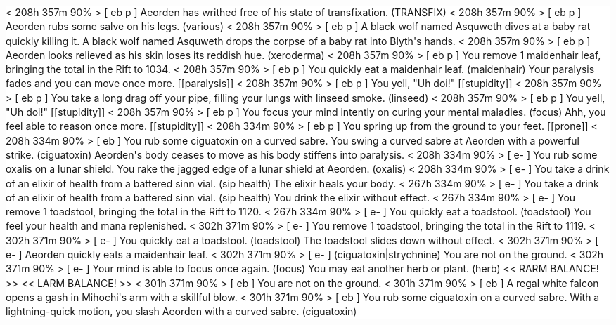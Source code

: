 < 208h 357m 90% > [ eb p ] 
Aeorden has writhed free of his state of transfixation. (TRANSFIX)
< 208h 357m 90% > [ eb p ] 
Aeorden rubs some salve on his legs. (various)
< 208h 357m 90% > [ eb p ] 
A black wolf named Asquweth dives at a baby rat quickly killing it.
A black wolf named Asquweth drops the corpse of a baby rat into Blyth's hands.
< 208h 357m 90% > [ eb p ] 
Aeorden looks relieved as his skin loses its reddish hue. (xeroderma)
< 208h 357m 90% > [ eb p ] 
You remove 1 maidenhair leaf, bringing the total in the Rift to 1034.
< 208h 357m 90% > [ eb p ] 
You quickly eat a maidenhair leaf. (maidenhair)
Your paralysis fades and you can move once more. [[paralysis]]
< 208h 357m 90% > [ eb p ] 
You yell, "Uh doi!" [[stupidity]]
< 208h 357m 90% > [ eb p ] 
You take a long drag off your pipe, filling your lungs with linseed smoke. (linseed)
< 208h 357m 90% > [ eb p ] 
You yell, "Uh doi!" [[stupidity]]
< 208h 357m 90% > [ eb p ] 
You focus your mind intently on curing your mental maladies. (focus)
Ahh, you feel able to reason once more. [[stupidity]]
< 208h 334m 90% > [ eb p ] 
You spring up from the ground to your feet. [[prone]]
< 208h 334m 90% > [ eb  ] 
You rub some ciguatoxin on a curved sabre.
You swing a curved sabre at Aeorden with a powerful strike. (ciguatoxin)
Aeorden's body ceases to move as his body stiffens into paralysis.
< 208h 334m 90% > [ e-  ] 
You rub some oxalis on a lunar shield.
You rake the jagged edge of a lunar shield at Aeorden. (oxalis)
< 208h 334m 90% > [ e-  ] 
You take a drink of an elixir of health from a battered sinn vial. (sip health)
The elixir heals your body.
< 267h 334m 90% > [ e-  ] 
You take a drink of an elixir of health from a battered sinn vial. (sip health)
You drink the elixir without effect.
< 267h 334m 90% > [ e-  ] 
You remove 1 toadstool, bringing the total in the Rift to 1120.
< 267h 334m 90% > [ e-  ] 
You quickly eat a toadstool. (toadstool)
You feel your health and mana replenished.
< 302h 371m 90% > [ e-  ] 
You remove 1 toadstool, bringing the total in the Rift to 1119.
< 302h 371m 90% > [ e-  ] 
You quickly eat a toadstool. (toadstool)
The toadstool slides down without effect.
< 302h 371m 90% > [ e-  ] 
Aeorden quickly eats a maidenhair leaf.
< 302h 371m 90% > [ e-  ]  (ciguatoxin|strychnine)
You are not on the ground.
< 302h 371m 90% > [ e-  ] 
Your mind is able to focus once again. (focus)
You may eat another herb or plant. (herb)
<< RARM BALANCE! >>
<< LARM BALANCE! >>
< 301h 371m 90% > [ eb  ] 
You are not on the ground.
< 301h 371m 90% > [ eb  ] 
A regal white falcon opens a gash in Mihochi's arm with a skillful blow.
< 301h 371m 90% > [ eb  ] 
You rub some ciguatoxin on a curved sabre.
With a lightning-quick motion, you slash Aeorden with a curved sabre. (ciguatoxin)